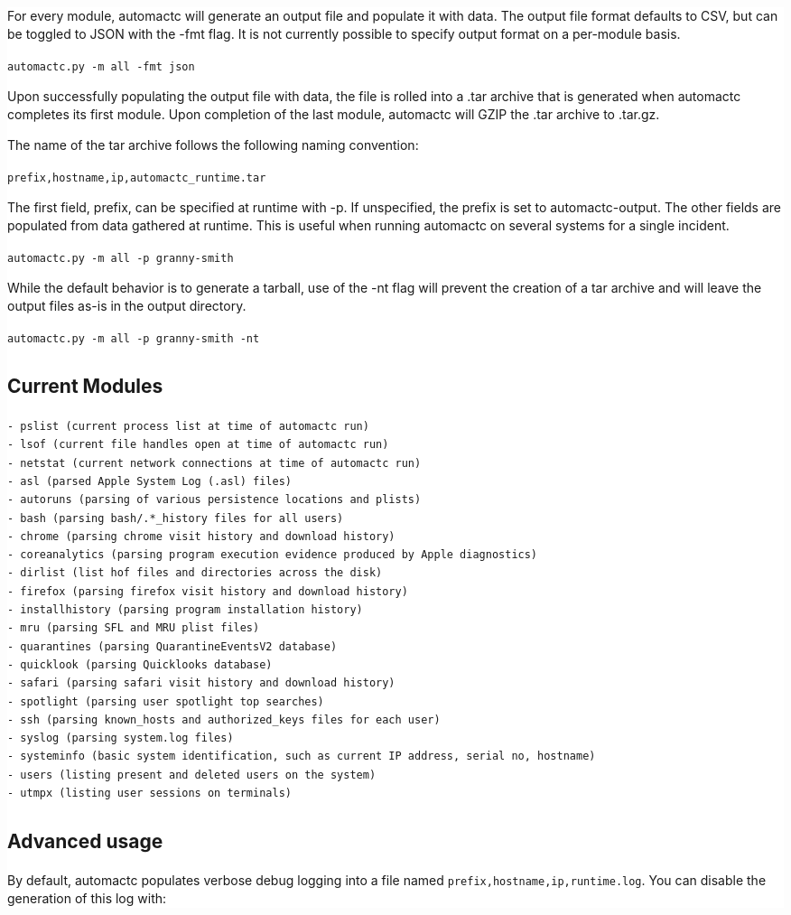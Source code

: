 For every module, automactc will generate an output file and populate it with data. The output file format defaults to CSV, but can be toggled to JSON with the -fmt flag. It is not currently possible to specify output format on a per-module basis.

    automactc.py -m all -fmt json 

Upon successfully populating the output file with data, the file is rolled into a .tar archive that is generated when automactc completes its first module. Upon completion of the last module, automactc will GZIP the .tar archive to .tar.gz.

The name of the tar archive follows the following naming convention:
 
    prefix,hostname,ip,automactc_runtime.tar

The first field, prefix, can be specified at runtime with -p. If unspecified, the prefix is set to automactc-output. The other fields are populated from data gathered at runtime. This is useful when running automactc on several systems for a single incident. 

    automactc.py -m all -p granny-smith

While the default behavior is to generate a tarball, use of the -nt flag will prevent the creation of a tar archive and will leave the output files as-is in the output directory. 

	automactc.py -m all -p granny-smith -nt 


## Current Modules

	- pslist (current process list at time of automactc run)
	- lsof (current file handles open at time of automactc run)
	- netstat (current network connections at time of automactc run)
	- asl (parsed Apple System Log (.asl) files)
	- autoruns (parsing of various persistence locations and plists)
	- bash (parsing bash/.*_history files for all users)
	- chrome (parsing chrome visit history and download history)
	- coreanalytics (parsing program execution evidence produced by Apple diagnostics)
	- dirlist (list hof files and directories across the disk)
	- firefox (parsing firefox visit history and download history)
	- installhistory (parsing program installation history)
	- mru (parsing SFL and MRU plist files)
	- quarantines (parsing QuarantineEventsV2 database)
	- quicklook (parsing Quicklooks database)
	- safari (parsing safari visit history and download history)
	- spotlight (parsing user spotlight top searches)
	- ssh (parsing known_hosts and authorized_keys files for each user)
	- syslog (parsing system.log files)
	- systeminfo (basic system identification, such as current IP address, serial no, hostname)
	- users (listing present and deleted users on the system)
	- utmpx (listing user sessions on terminals)


## Advanced usage

By default, automactc populates verbose debug logging into a file named `prefix,hostname,ip,runtime.log`. You can disable the generation of this log with:
